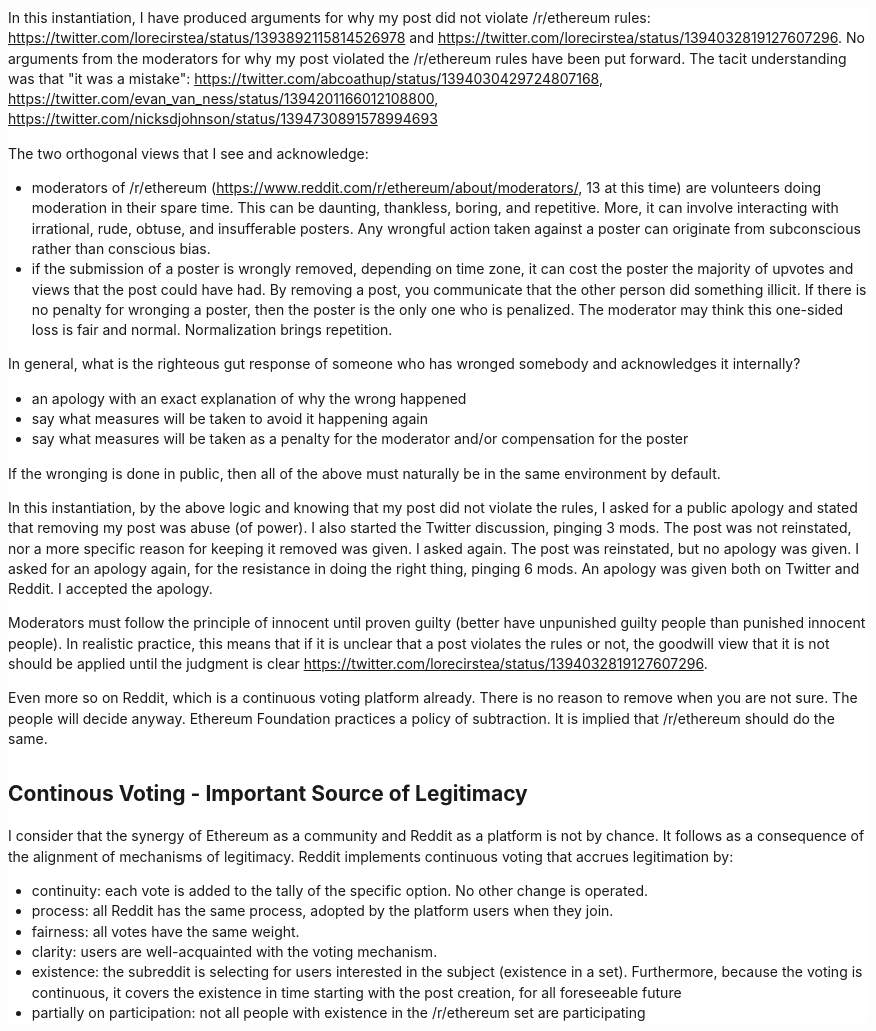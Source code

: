In this instantiation, I have produced arguments for why my post did not violate /r/ethereum rules: https://twitter.com/lorecirstea/status/1393892115814526978 and https://twitter.com/lorecirstea/status/1394032819127607296. No arguments from the moderators for why my post violated the /r/ethereum rules have been put forward. The tacit understanding was that "it was a mistake": https://twitter.com/abcoathup/status/1394030429724807168, https://twitter.com/evan_van_ness/status/1394201166012108800, https://twitter.com/nicksdjohnson/status/1394730891578994693

The two orthogonal views that I see and acknowledge:
- moderators of /r/ethereum (https://www.reddit.com/r/ethereum/about/moderators/, 13 at this time) are volunteers doing moderation in their spare time. This can be daunting, thankless, boring, and repetitive. More, it can involve interacting with irrational, rude, obtuse, and insufferable posters. Any wrongful action taken against a poster can originate from subconscious rather than conscious bias.
- if the submission of a poster is wrongly removed, depending on time zone, it can cost the poster the majority of upvotes and views that the post could have had. By removing a post, you communicate that the other person did something illicit. If there is no penalty for wronging a poster, then the poster is the only one who is penalized. The moderator may think this one-sided loss is fair and normal. Normalization brings repetition.


In general, what is the righteous gut response of someone who has wronged somebody and acknowledges it internally?
- an apology with an exact explanation of why the wrong happened
- say what measures will be taken to avoid it happening again
- say what measures will be taken as a penalty for the moderator and/or compensation for the poster

If the wronging is done in public, then all of the above must naturally be in the same environment by default.

In this instantiation, by the above logic and knowing that my post did not violate the rules, I asked for a public apology and stated that removing my post was abuse (of power). I also started the Twitter discussion, pinging 3 mods. The post was not reinstated, nor a more specific reason for keeping it removed was given. I asked again. The post was reinstated, but no apology was given. I asked for an apology again, for the resistance in doing the right thing, pinging 6 mods. An apology was given both on Twitter and Reddit. I accepted the apology.

Moderators must follow the principle of innocent until proven guilty (better have unpunished guilty people than punished innocent people). In realistic practice, this means that if it is unclear that a post violates the rules or not, the goodwill view that it is not should be applied until the judgment is clear https://twitter.com/lorecirstea/status/1394032819127607296.

Even more so on Reddit, which is a continuous voting platform already. There is no reason to remove when you are not sure. The people will decide anyway. Ethereum Foundation practices a policy of subtraction. It is implied that /r/ethereum should do the same.


## Continous Voting - Important Source of Legitimacy

I consider that the synergy of Ethereum as a community and Reddit as a platform is not by chance. It follows as a consequence of the alignment of mechanisms of legitimacy.
Reddit implements continuous voting that accrues legitimation by:
* continuity: each vote is added to the tally of the specific option. No other change is operated.
* process: all Reddit has the same process, adopted by the platform users when they join.
* fairness: all votes have the same weight.
* clarity: users are well-acquainted with the voting mechanism.
* existence: the subreddit is selecting for users interested in the subject (existence in a set). Furthermore, because the voting is continuous, it covers the existence in time starting with the post creation, for all foreseeable future
* partially on participation: not all people with existence in the /r/ethereum set are participating

